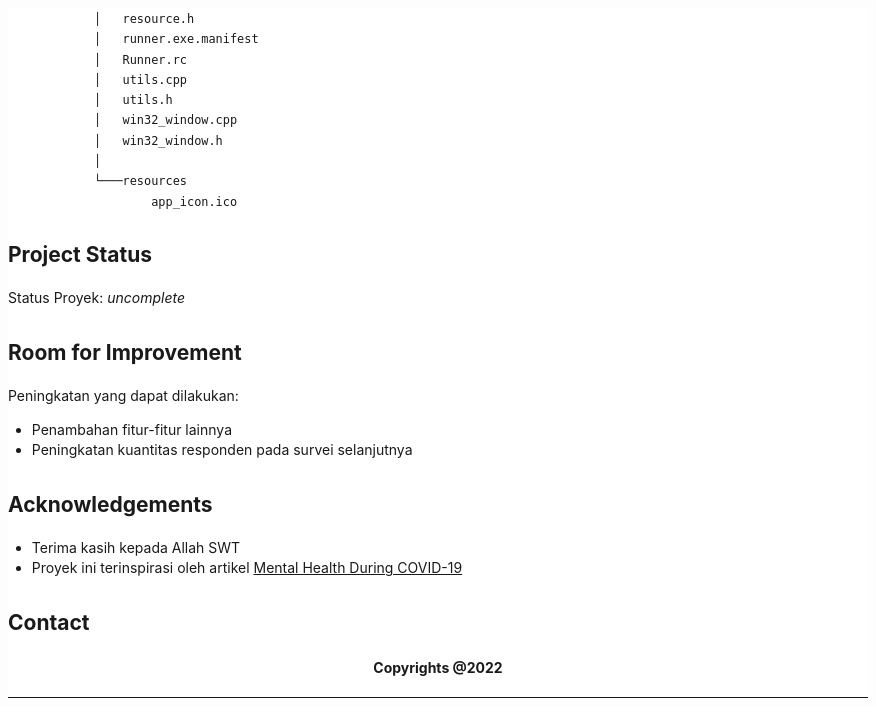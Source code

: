 ```bash
            │   resource.h
            │   runner.exe.manifest
            │   Runner.rc
            │   utils.cpp
            │   utils.h
            │   win32_window.cpp
            │   win32_window.h
            │
            └───resources
                    app_icon.ico
```

<a name="project-status">

## Project Status
Status Proyek: _uncomplete_

<a name="room-for-improvement">

## Room for Improvement
Peningkatan yang dapat dilakukan:
- Penambahan fitur-fitur lainnya
- Peningkatan kuantitas responden pada survei selanjutnya

<a name="acknowledgements">

## Acknowledgements
- Terima kasih kepada Allah SWT
- Proyek ini terinspirasi oleh artikel [Mental Health During COVID-19](https://repository.unair.ac.id/116507/10/1_Korespondensi.pdf)

<a name="contact"></a>

## Contact
<h4 align="center">
  Copyrights @2022
</h4>
<hr>
